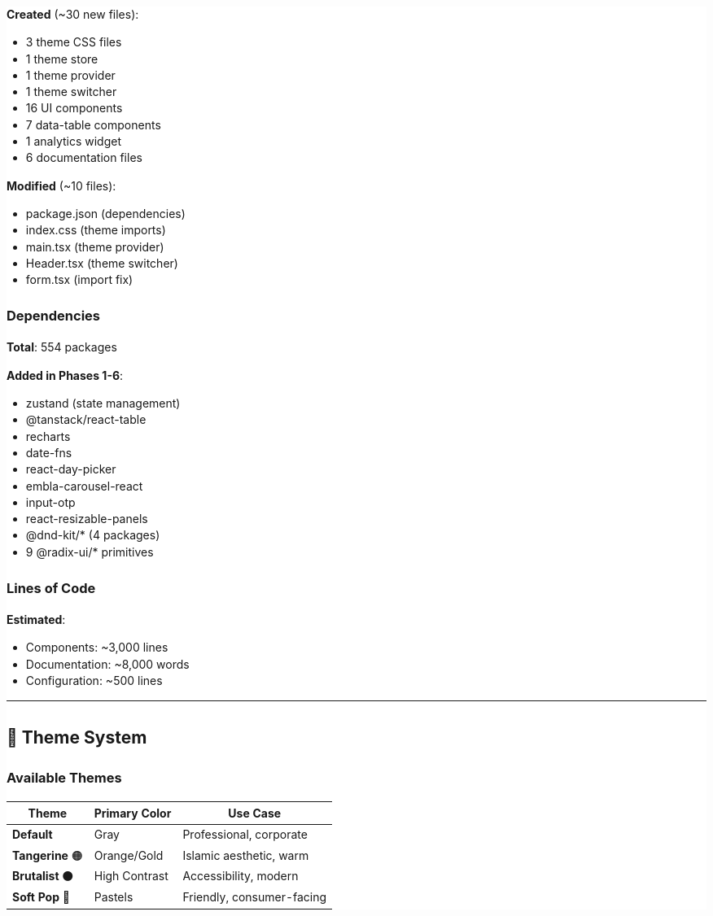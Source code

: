 **Created** (~30 new files):
- 3 theme CSS files
- 1 theme store
- 1 theme provider
- 1 theme switcher
- 16 UI components
- 7 data-table components
- 1 analytics widget
- 6 documentation files

**Modified** (~10 files):
- package.json (dependencies)
- index.css (theme imports)
- main.tsx (theme provider)
- Header.tsx (theme switcher)
- form.tsx (import fix)

### Dependencies

**Total**: 554 packages

**Added in Phases 1-6**:
- zustand (state management)
- @tanstack/react-table
- recharts
- date-fns
- react-day-picker
- embla-carousel-react
- input-otp
- react-resizable-panels
- @dnd-kit/* (4 packages)
- 9 @radix-ui/* primitives

### Lines of Code

**Estimated**:
- Components: ~3,000 lines
- Documentation: ~8,000 words
- Configuration: ~500 lines

---

## 🎨 Theme System

### Available Themes

| Theme | Primary Color | Use Case |
|-------|---------------|----------|
| **Default** | Gray | Professional, corporate |
| **Tangerine** 🟠 | Orange/Gold | Islamic aesthetic, warm |
| **Brutalist** ⚫ | High Contrast | Accessibility, modern |
| **Soft Pop** 🌸 | Pastels | Friendly, consumer-facing |
